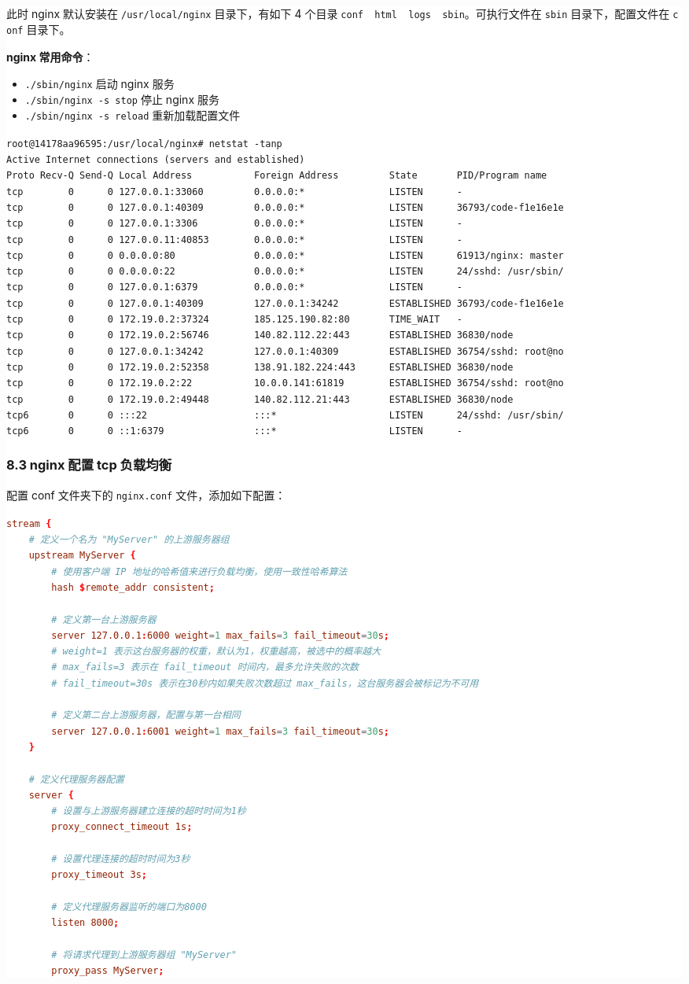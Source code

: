 此时 nginx 默认安装在 `/usr/local/nginx` 目录下，有如下 4 个目录 `conf  html  logs  sbin`。可执行文件在 `sbin` 目录下，配置文件在 `conf` 目录下。

**nginx 常用命令**：

- `./sbin/nginx` 启动 nginx 服务
- `./sbin/nginx -s stop` 停止 nginx 服务
- `./sbin/nginx -s reload` 重新加载配置文件

```shell
root@14178aa96595:/usr/local/nginx# netstat -tanp
Active Internet connections (servers and established)
Proto Recv-Q Send-Q Local Address           Foreign Address         State       PID/Program name
tcp        0      0 127.0.0.1:33060         0.0.0.0:*               LISTEN      -
tcp        0      0 127.0.0.1:40309         0.0.0.0:*               LISTEN      36793/code-f1e16e1e
tcp        0      0 127.0.0.1:3306          0.0.0.0:*               LISTEN      -
tcp        0      0 127.0.0.11:40853        0.0.0.0:*               LISTEN      -
tcp        0      0 0.0.0.0:80              0.0.0.0:*               LISTEN      61913/nginx: master
tcp        0      0 0.0.0.0:22              0.0.0.0:*               LISTEN      24/sshd: /usr/sbin/
tcp        0      0 127.0.0.1:6379          0.0.0.0:*               LISTEN      -
tcp        0      0 127.0.0.1:40309         127.0.0.1:34242         ESTABLISHED 36793/code-f1e16e1e
tcp        0      0 172.19.0.2:37324        185.125.190.82:80       TIME_WAIT   -
tcp        0      0 172.19.0.2:56746        140.82.112.22:443       ESTABLISHED 36830/node
tcp        0      0 127.0.0.1:34242         127.0.0.1:40309         ESTABLISHED 36754/sshd: root@no
tcp        0      0 172.19.0.2:52358        138.91.182.224:443      ESTABLISHED 36830/node
tcp        0      0 172.19.0.2:22           10.0.0.141:61819        ESTABLISHED 36754/sshd: root@no
tcp        0      0 172.19.0.2:49448        140.82.112.21:443       ESTABLISHED 36830/node
tcp6       0      0 :::22                   :::*                    LISTEN      24/sshd: /usr/sbin/
tcp6       0      0 ::1:6379                :::*                    LISTEN      -
```

### 8.3 nginx 配置 tcp 负载均衡

配置 conf 文件夹下的 `nginx.conf` 文件，添加如下配置：

```conf
stream {
    # 定义一个名为 "MyServer" 的上游服务器组
    upstream MyServer {
        # 使用客户端 IP 地址的哈希值来进行负载均衡，使用一致性哈希算法
        hash $remote_addr consistent;

        # 定义第一台上游服务器
        server 127.0.0.1:6000 weight=1 max_fails=3 fail_timeout=30s;
        # weight=1 表示这台服务器的权重，默认为1，权重越高，被选中的概率越大
        # max_fails=3 表示在 fail_timeout 时间内，最多允许失败的次数
        # fail_timeout=30s 表示在30秒内如果失败次数超过 max_fails，这台服务器会被标记为不可用

        # 定义第二台上游服务器，配置与第一台相同
        server 127.0.0.1:6001 weight=1 max_fails=3 fail_timeout=30s;
    }

    # 定义代理服务器配置
    server {
        # 设置与上游服务器建立连接的超时时间为1秒
        proxy_connect_timeout 1s;

        # 设置代理连接的超时时间为3秒
        proxy_timeout 3s;

        # 定义代理服务器监听的端口为8000
        listen 8000;

        # 将请求代理到上游服务器组 "MyServer"
        proxy_pass MyServer;

```